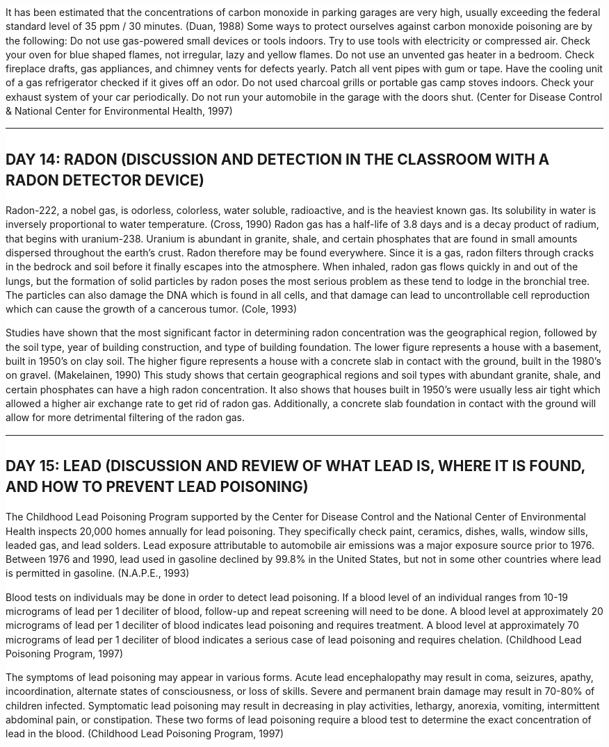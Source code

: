 </p>
<p>
It has been estimated that the concentrations of carbon monoxide in parking garages are very high, usually exceeding the federal standard level of 35 ppm / 30 minutes. (Duan, 1988) Some ways to protect ourselves against carbon monoxide poisoning are by the following: Do not use gas-powered small devices or tools indoors. Try to use tools with electricity or compressed air. Check your oven for blue shaped flames, not irregular, lazy and yellow flames. Do not use an unvented gas heater in a bedroom. Check fireplace drafts, gas appliances, and chimney vents for defects yearly. Patch all vent pipes with gum or tape. Have the cooling unit of a gas refrigerator checked if it gives off an odor. Do not used charcoal grills or portable gas camp stoves indoors. Check your exhaust system of your car periodically. Do not run your automobile in the garage with the doors shut. (Center for Disease Control &amp; National Center for Environmental Health, 1997)
</p>
<hr/>
<h2>
DAY 14: RADON (DISCUSSION AND DETECTION IN THE CLASSROOM WITH A RADON DETECTOR DEVICE)
</h2>
Radon-222, a nobel gas, is odorless, colorless, water soluble, radioactive, and is the heaviest known gas. Its solubility in water is inversely proportional to water temperature. (Cross, 1990) Radon gas has a half-life of 3.8 days and is a decay product of radium, that begins with uranium-238. Uranium is abundant in granite, shale, and certain phosphates that are found in small amounts dispersed throughout the earth’s crust. Radon therefore may be found everywhere. Since it is a gas, radon filters through cracks in the bedrock and soil before it finally escapes into the atmosphere. When inhaled, radon gas flows quickly in and out of the lungs, but the formation of solid particles by radon poses the most serious problem as these tend to lodge in the bronchial tree. The particles can also damage the DNA which is found in all cells, and that damage can lead to uncontrollable cell reproduction which can cause the growth of a cancerous tumor. (Cole, 1993)
<p>
Studies have shown that the most significant factor in determining radon concentration was the geographical region, followed by the soil type, year of building construction, and type of building foundation. The lower figure represents a house with a basement, built in 1950’s on clay soil. The higher figure represents a house with a concrete slab in contact with the ground, built in the 1980’s on gravel. (Makelainen, 1990) This study shows that certain geographical regions and soil types with abundant granite, shale, and certain phosphates can have a high radon concentration. It also shows that houses built in 1950’s were usually less air tight which allowed a higher air exchange rate to get rid of radon gas. Additionally, a concrete slab foundation in contact with the ground will allow for more detrimental filtering of the radon gas.
</p>
<hr/>
<h2>
DAY 15: LEAD (DISCUSSION AND REVIEW OF WHAT LEAD IS, WHERE IT IS FOUND, AND HOW TO PREVENT LEAD POISONING)
</h2>
The Childhood Lead Poisoning Program supported by the Center for Disease Control and the National Center of Environmental Health inspects 20,000 homes annually for lead poisoning. They specifically check paint, ceramics, dishes, walls, window sills, leaded gas, and lead solders. Lead exposure attributable to automobile air emissions was a major exposure source prior to 1976. Between 1976 and 1990, lead used in gasoline declined by 99.8% in the United States, but not in some other countries where lead is permitted in gasoline. (N.A.P.E., 1993)
<p>
Blood tests on individuals may be done in order to detect lead poisoning. If a blood level of an individual ranges from 10-19 micrograms of lead per 1 deciliter of blood, follow-up and repeat screening will need to be done. A blood level at approximately 20 micrograms of lead per 1 deciliter of blood indicates lead poisoning and requires treatment. A blood level at approximately 70 micrograms of lead per 1 deciliter of blood indicates a serious case of lead poisoning and requires chelation. (Childhood Lead Poisoning Program, 1997)
</p>
<p>
The symptoms of lead poisoning may appear in various forms. Acute lead encephalopathy may result in coma, seizures, apathy, incoordination, alternate states of consciousness, or loss of skills. Severe and permanent brain damage may result in 70-80% of children infected. Symptomatic lead poisoning may result in decreasing in play activities, lethargy, anorexia, vomiting, intermittent abdominal pain, or constipation. These two forms of lead poisoning require a blood test to determine the exact concentration of lead in the blood. (Childhood Lead Poisoning Program, 1997)